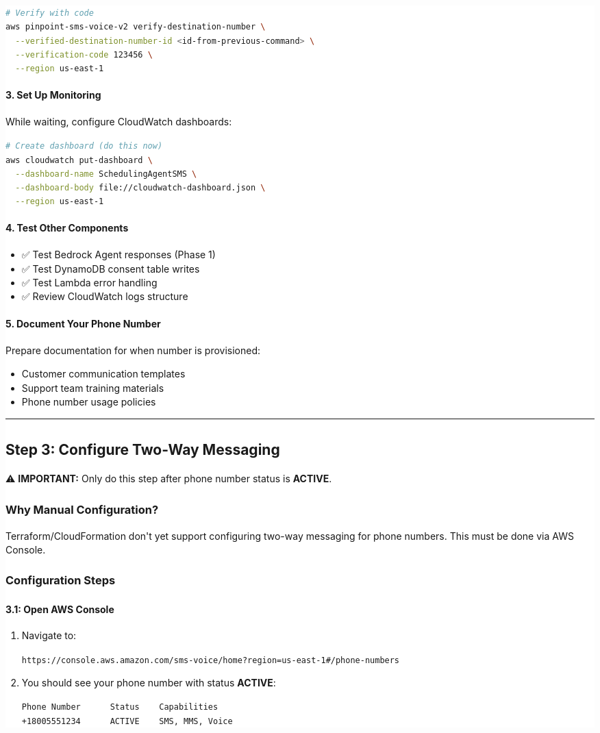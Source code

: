 ```bash
# Verify with code
aws pinpoint-sms-voice-v2 verify-destination-number \
  --verified-destination-number-id <id-from-previous-command> \
  --verification-code 123456 \
  --region us-east-1
```

#### 3. Set Up Monitoring

While waiting, configure CloudWatch dashboards:

```bash
# Create dashboard (do this now)
aws cloudwatch put-dashboard \
  --dashboard-name SchedulingAgentSMS \
  --dashboard-body file://cloudwatch-dashboard.json \
  --region us-east-1
```

#### 4. Test Other Components

- ✅ Test Bedrock Agent responses (Phase 1)
- ✅ Test DynamoDB consent table writes
- ✅ Test Lambda error handling
- ✅ Review CloudWatch logs structure

#### 5. Document Your Phone Number

Prepare documentation for when number is provisioned:
- Customer communication templates
- Support team training materials
- Phone number usage policies

---

## Step 3: Configure Two-Way Messaging

⚠️ **IMPORTANT:** Only do this step after phone number status is **ACTIVE**.

### Why Manual Configuration?

Terraform/CloudFormation don't yet support configuring two-way messaging for phone numbers. This must be done via AWS Console.

### Configuration Steps

#### 3.1: Open AWS Console

1. Navigate to:
   ```
   https://console.aws.amazon.com/sms-voice/home?region=us-east-1#/phone-numbers
   ```

2. You should see your phone number with status **ACTIVE**:
   ```
   Phone Number      Status    Capabilities
   +18005551234      ACTIVE    SMS, MMS, Voice
   ```
